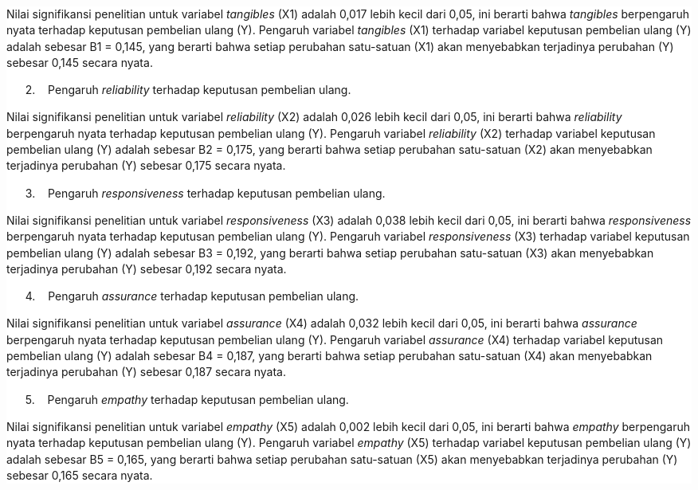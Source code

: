 <p><span class="font6">Nilai signifikansi penelitian untuk variabel </span><span class="font6" style="font-style:italic;">tangibles</span><span class="font6"> (X</span><span class="font4">1</span><span class="font6">) adalah 0,017 lebih kecil dari 0,05, ini berarti bahwa </span><span class="font6" style="font-style:italic;">tangibles</span><span class="font6"> berpengaruh nyata terhadap keputusan pembelian ulang (Y). Pengaruh variabel </span><span class="font6" style="font-style:italic;">tangibles</span><span class="font6"> (X</span><span class="font4">1</span><span class="font6">) terhadap variabel keputusan pembelian ulang (Y) adalah sebesar B</span><span class="font4">1 </span><span class="font6">= 0,145, yang berarti bahwa setiap perubahan satu-satuan (X</span><span class="font4">1</span><span class="font6">) akan menyebabkan terjadinya perubahan (Y) sebesar 0,145 secara nyata.</span></p>
<ul style="list-style:none;"><li>
<p><span class="font6">2. &nbsp;&nbsp;&nbsp;Pengaruh </span><span class="font6" style="font-style:italic;">reliability</span><span class="font6"> terhadap keputusan pembelian ulang.</span></p></li></ul>
<p><span class="font6">Nilai signifikansi penelitian untuk variabel </span><span class="font6" style="font-style:italic;">reliability</span><span class="font6"> (X</span><span class="font4">2</span><span class="font6">) adalah 0,026 lebih kecil dari 0,05, ini berarti bahwa </span><span class="font6" style="font-style:italic;">reliability</span><span class="font6"> berpengaruh nyata terhadap keputusan pembelian ulang (Y). Pengaruh variabel </span><span class="font6" style="font-style:italic;">reliability</span><span class="font6"> (X</span><span class="font4">2</span><span class="font6">) terhadap variabel keputusan pembelian ulang (Y) adalah sebesar B</span><span class="font4">2 </span><span class="font6">= 0,175, yang berarti bahwa setiap perubahan satu-satuan (X</span><span class="font4">2</span><span class="font6">) akan menyebabkan terjadinya perubahan (Y) sebesar 0,175 secara nyata.</span></p>
<ul style="list-style:none;"><li>
<p><span class="font6">3. &nbsp;&nbsp;&nbsp;Pengaruh </span><span class="font6" style="font-style:italic;">responsiveness</span><span class="font6"> terhadap keputusan pembelian ulang.</span></p></li></ul>
<p><span class="font6">Nilai signifikansi penelitian untuk variabel </span><span class="font6" style="font-style:italic;">responsiveness</span><span class="font6"> (X</span><span class="font4">3</span><span class="font6">) adalah 0,038 lebih kecil dari 0,05, ini berarti bahwa </span><span class="font6" style="font-style:italic;">responsiveness</span><span class="font6"> berpengaruh nyata terhadap keputusan pembelian ulang (Y). Pengaruh variabel </span><span class="font6" style="font-style:italic;">responsiveness</span><span class="font6"> (X</span><span class="font4">3</span><span class="font6">) terhadap variabel keputusan pembelian ulang (Y) adalah sebesar B</span><span class="font4">3 </span><span class="font6">= 0,192, yang berarti bahwa setiap perubahan satu-satuan (X</span><span class="font4">3</span><span class="font6">) akan menyebabkan terjadinya perubahan (Y) sebesar 0,192 secara nyata.</span></p>
<ul style="list-style:none;"><li>
<p><span class="font6">4. &nbsp;&nbsp;&nbsp;Pengaruh </span><span class="font6" style="font-style:italic;">assurance</span><span class="font6"> terhadap keputusan pembelian ulang.</span></p></li></ul>
<p><span class="font6">Nilai signifikansi penelitian untuk variabel </span><span class="font6" style="font-style:italic;">assurance</span><span class="font6"> (X</span><span class="font4">4</span><span class="font6">) adalah 0,032 lebih kecil dari 0,05, ini berarti bahwa </span><span class="font6" style="font-style:italic;">assurance</span><span class="font6"> berpengaruh nyata terhadap keputusan pembelian ulang (Y). Pengaruh variabel </span><span class="font6" style="font-style:italic;">assurance</span><span class="font6"> (X</span><span class="font4">4</span><span class="font6">) terhadap variabel keputusan pembelian ulang (Y) adalah sebesar B</span><span class="font4">4 </span><span class="font6">= 0,187, yang berarti bahwa setiap perubahan satu-satuan (X</span><span class="font4">4</span><span class="font6">) akan menyebabkan terjadinya perubahan (Y) sebesar 0,187 secara nyata.</span></p>
<ul style="list-style:none;"><li>
<p><span class="font6">5. &nbsp;&nbsp;&nbsp;Pengaruh </span><span class="font6" style="font-style:italic;">empathy</span><span class="font6"> terhadap keputusan pembelian ulang.</span></p></li></ul>
<p><span class="font6">Nilai signifikansi penelitian untuk variabel </span><span class="font6" style="font-style:italic;">empathy</span><span class="font6"> (X</span><span class="font4">5</span><span class="font6">) adalah 0,002 lebih kecil dari 0,05, ini berarti bahwa </span><span class="font6" style="font-style:italic;">empathy</span><span class="font6"> berpengaruh nyata terhadap keputusan pembelian ulang (Y). Pengaruh variabel </span><span class="font6" style="font-style:italic;">empathy</span><span class="font6"> (X</span><span class="font4">5</span><span class="font6">) terhadap variabel keputusan pembelian ulang (Y) adalah sebesar B</span><span class="font4">5 </span><span class="font6">= 0,165, yang berarti bahwa setiap perubahan satu-satuan (X</span><span class="font4">5</span><span class="font6">) akan menyebabkan terjadinya perubahan (Y) sebesar 0,165 secara nyata.</span></p>
